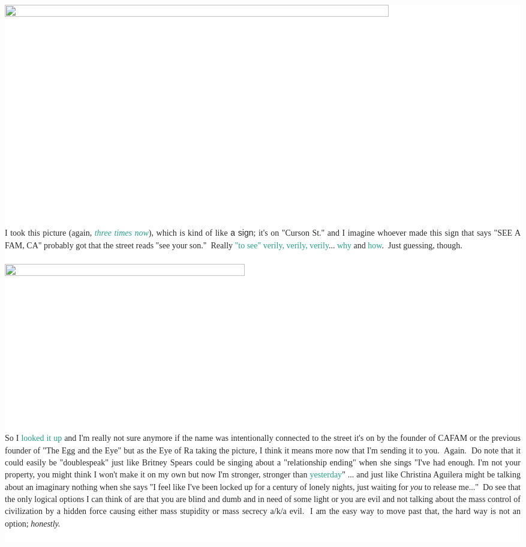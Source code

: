 <a href="http://ver.reallyhim.com/" style="background: transparent; color: #25a186; text-decoration-line: none;" target="_blank"><img height="336" src="https://4.bp.blogspot.com/-ZShHxcsNC2U/WfT1UIMltCI/AAAAAAAAJr8/C2hh6tmSU3IqLsLFv-24mrvFUwUTUfGzwCK4BGAYYCw/s640/image-706553.png" style="border: 0px; height: auto; max-width: 100%;" width="640" /></a></div>
<div style="color: #292929; font-family: Lora,serif; text-align: start;">
<br /></div>
</div>
<div>
<div style="color: #292929; font-family: Lora,serif; text-align: justify;">
I took this picture (again,&nbsp;<i><a href="https://www.blogger.com/threetag.reallyhim.com" style="background: transparent; color: #25a186; text-decoration-line: none;" target="_blank">three times now</a></i>), which is kind of like&nbsp;<span style="font-family: &quot;comic sans ms&quot; , sans-serif;">a sign</span>; it's on "Curson St." and I imagine whoever made this sign that says "SEE A FAM, CA" probably got that the street reads "see your son."&nbsp; Really&nbsp;<a href="http://ver.reallyhim.com/" style="background: transparent; color: #25a186; text-decoration-line: none;" target="_blank">"to see" verily, verily, verily</a>...&nbsp;<a href="http://medusa.reallyhim.com/" style="background: transparent; color: #25a186; text-decoration-line: none;" target="_blank">why</a>&nbsp;and&nbsp;<a href="http://valentine.reallyhim.com/" style="background: transparent; color: #25a186; text-decoration-line: none;" target="_blank">how</a>.&nbsp; Just guessing, though.</div>
<div style="color: #292929; font-family: Lora,serif; text-align: start;">
<br /></div>
<div style="color: #292929; font-family: Lora,serif;">
<a href="http://ver.reallyhim.com/" style="background: transparent; color: #25a186; text-decoration-line: none;" target="_blank"><img alt="" border="0" height="261" id="m_-3891786520669181186m_-5754288123372848090m_-132861295122696697m_8343925523764639198m_5893193359514048527m_-7505032199422910799m_6207595908933025536m_6734150811661630544m_-8177371567841333628gmail-m_-7161498103435935158m_-1989259174400897600gmail-m_2528987995895962901gmail-BLOGGER_PHOTO_ID_6482075502492392754" src="https://4.bp.blogspot.com/-zBDLEUq6YhM/WfT1U3VSHTI/AAAAAAAAJsE/0zJqgv2MFHEJDwqqXn04DOQwRbNfqB7BQCK4BGAYYCw/s400/image-709544.png" style="border: 0px; height: auto; max-width: 100%;" width="400" /></a></div>
<div style="color: #292929; font-family: Lora,serif;">
<br /></div>
<div style="color: #292929; font-family: Lora,serif; text-align: justify;">
So I&nbsp;<a href="https://en.wikipedia.org/wiki/Craft_and_Folk_Art_Museum" style="background: transparent; color: #25a186; text-decoration-line: none;" target="_blank">looked it up</a>&nbsp;and I'm really not sure anymore if the name was intentionally connected to the street it's on by the founder of CAFAM or the previous founder of "The Egg and the Eye" but as the Eye of Ra taking the picture, I think it means more now that I'm sending it to you.&nbsp; Again.&nbsp; Do note that it could easily be "doublespeak" just like Britney Spears could be singing about a "relationship ending" when she sings "I've had enough. I'm not your property, you might think I won't make it on my own but now I'm stronger, stronger than&nbsp;<a href="http://yesterday.reallyhim.com/" style="background: transparent; color: #25a186; text-decoration-line: none;" target="_blank">yesterday</a>" ... and just like Christina Aguilera might be talking about an imaginary nothing when she says "I feel like I've been locked up for a century of lonely nights, just waiting for&nbsp;<i>you</i>&nbsp;to release me..."&nbsp; Do see that the only logical options I can think of are that you are blind and dumb and in need of some light or you are evil and not talking about the mass control of civilization by a hidden force causing either mass stupidity or mass secrecy a/k/a evil.&nbsp; I am the easy way to move past that, the hard way is not an option;&nbsp;<i>honestly.</i></div>
</div>
</div>
<div style="color: #292929; font-family: Lora,serif; text-align: justify;">
<i><br /></i></div>
<div style="color: #292929; font-family: Lora,serif; text-align: justify;">
<div style="color: rgb(51 , 51 , 51); font-family: &quot;helvetica neue light&quot; , , &quot;helvetica neue&quot; , &quot;helvetica&quot; , &quot;arial&quot; , sans-serif; font-size: 14px; margin: 0px; outline: none; padding: 0px; text-align: center;">
<div class="m_-3891786520669181186m_-5754288123372848090m_-132861295122696697m_8343925523764639198m_5893193359514048527m_-7505032199422910799m_6207595908933025536m_6734150811661630544m_-8177371567841333628gmail-m_-7161498103435935158m_-1989259174400897600gmail-m_2528987995895962901gmail-separator" style="margin: 0px; outline: none; padding: 0px; text-align: justify;">